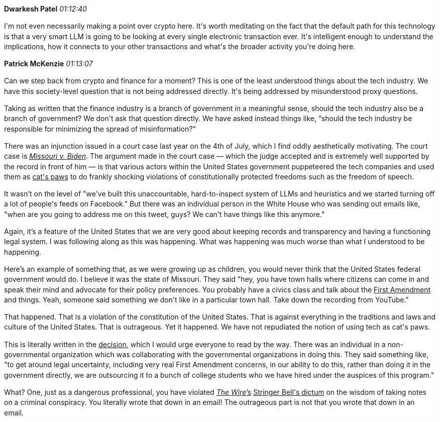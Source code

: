 **Dwarkesh Patel** _01:12:40_

I'm not even necessarily making a point over crypto here. It's worth meditating on the fact that the default path for this technology is that a very smart LLM is going to be looking at every single electronic transaction ever. It's intelligent enough to understand the implications, how it connects to your other transactions and what's the broader activity you're doing here.

**Patrick McKenzie** _01:13:07_

Can we step back from crypto and finance for a moment? This is one of the least understood things about the tech industry. We have this society-level question that is not being addressed directly. It's being addressed by misunderstood proxy questions.

Taking as written that the finance industry is a branch of government in a meaningful sense, should the tech industry also be a branch of government? We don't ask that question directly. We have asked instead things like, “should the tech industry be responsible for minimizing the spread of misinformation?”

There was an injunction issued in a court case last year on the 4th of July, which I find oddly aesthetically motivating. The court case is _[Missouri v. Biden](https://en.wikipedia.org/wiki/Murthy_v._Missouri)_. The argument made in the court case — which the judge accepted and is extremely well supported by the record in front of him — is that various actors within the United States government puppeteered the tech companies and used them as [cat's paws](https://en.wikipedia.org/wiki/Cat%27s_paw_theory) to do frankly shocking violations of constitutionally protected freedoms such as the freedom of speech.

It wasn’t on the level of "we've built this unaccountable, hard-to-inspect system of LLMs and heuristics and we started turning off a lot of people's feeds on Facebook." But there was an individual person in the White House who was sending out emails like, "when are you going to address me on this tweet, guys? We can't have things like this anymore."

Again, it’s a feature of the United States that we are very good about keeping records and transparency and having a functioning legal system. I was following along as this was happening. What was happening was much worse than what I understood to be happening.

Here’s an example of something that, as we were growing up as children, you would never think that the United States federal government would do. I believe it was the state of Missouri. They said "hey, you have town halls where citizens can come in and speak their mind and advocate for their policy preferences. You probably have a civics class and talk about the [First Amendment](https://en.wikipedia.org/wiki/First_Amendment_to_the_United_States_Constitution) and things. Yeah, someone said something we don't like in a particular town hall. Take down the recording from YouTube."

That happened. That is a violation of the constitution of the United States. That is against everything in the traditions and laws and culture of the United States. That is outrageous. Yet it happened. We have not repudiated the notion of using tech as cat's paws.

This is literally written in the [decision](https://www.supremecourt.gov/opinions/23pdf/23-411_3dq3.pdf), which I would urge everyone to read by the way. There was an individual in a non-governmental organization which was collaborating with the governmental organizations in doing this. They said something like, "to get around legal uncertainty, including very real First Amendment concerns, in our ability to do this, rather than doing it in the government directly, we are outsourcing it to a bunch of college students who we have hired under the auspices of this program."

What? One, just as a dangerous professional, you have violated _[The Wire](https://en.wikipedia.org/wiki/The_Wire)_[’s](https://en.wikipedia.org/wiki/The_Wire) [Stringer Bell's dictum](https://youtu.be/pBdGOrcUEg8) on the wisdom of taking notes on a criminal conspiracy. You literally wrote that down in an email! The outrageous part is not that you wrote that down in an email.
